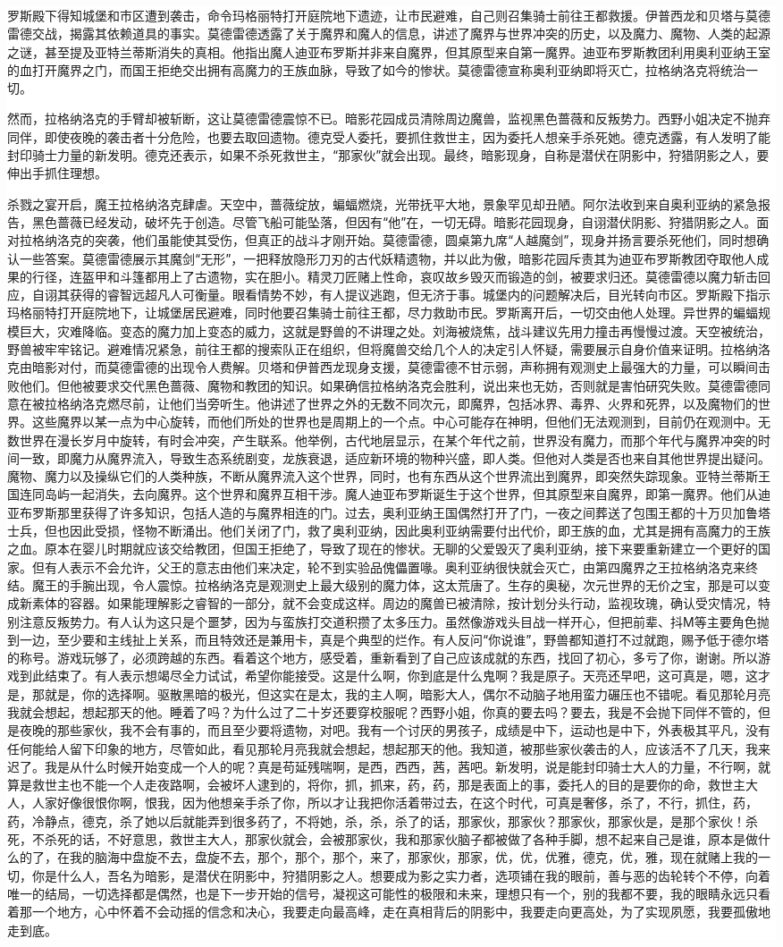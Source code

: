 罗斯殿下得知城堡和市区遭到袭击，命令玛格丽特打开庭院地下遗迹，让市民避难，自己则召集骑士前往王都救援。伊普西龙和贝塔与莫德雷德交战，揭露其依赖道具的事实。莫德雷德透露了关于魔界和魔人的信息，讲述了魔界与世界冲突的历史，以及魔力、魔物、人类的起源之谜，甚至提及亚特兰蒂斯消失的真相。他指出魔人迪亚布罗斯并非来自魔界，但其原型来自第一魔界。迪亚布罗斯教团利用奥利亚纳王室的血打开魔界之门，而国王拒绝交出拥有高魔力的王族血脉，导致了如今的惨状。莫德雷德宣称奥利亚纳即将灭亡，拉格纳洛克将统治一切。

然而，拉格纳洛克的手臂却被斩断，这让莫德雷德震惊不已。暗影花园成员清除周边魔兽，监视黑色蔷薇和反叛势力。西野小姐决定不抛弃同伴，即使夜晚的袭击者十分危险，也要去取回遗物。德克受人委托，要抓住救世主，因为委托人想亲手杀死她。德克透露，有人发明了能封印骑士力量的新发明。德克还表示，如果不杀死救世主，“那家伙”就会出现。最终，暗影现身，自称是潜伏在阴影中，狩猎阴影之人，要伸出手抓住理想。

杀戮之宴开启，魔王拉格纳洛克肆虐。天空中，蔷薇绽放，蝙蝠燃烧，光带抚平大地，景象罕见却丑陋。阿尔法收到来自奥利亚纳的紧急报告，黑色蔷薇已经发动，破坏先于创造。尽管飞船可能坠落，但因有“他”在，一切无碍。暗影花园现身，自诩潜伏阴影、狩猎阴影之人。面对拉格纳洛克的突袭，他们虽能使其受伤，但真正的战斗才刚开始。莫德雷德，圆桌第九席“人越魔剑”，现身并扬言要杀死他们，同时想确认一些答案。莫德雷德展示其魔剑“无形”，一把释放隐形刀刃的古代妖精遗物，并以此为傲，暗影花园斥责其为迪亚布罗斯教团夺取他人成果的行径，连盔甲和斗篷都用上了古遗物，实在胆小。精灵刀匠赌上性命，哀叹故乡毁灭而锻造的剑，被要求归还。莫德雷德以魔力斩击回应，自诩其获得的睿智远超凡人可衡量。眼看情势不妙，有人提议逃跑，但无济于事。城堡内的问题解决后，目光转向市区。罗斯殿下指示玛格丽特打开庭院地下，让城堡居民避难，同时他要召集骑士前往王都，尽力救助市民。罗斯离开后，一切交由他人处理。异世界的蝙蝠规模巨大，灾难降临。变态的魔力加上变态的威力，这就是野兽的不讲理之处。刘海被烧焦，战斗建议先用力撞击再慢慢过渡。天空被统治，野兽被牢牢铭记。避难情况紧急，前往王都的搜索队正在组织，但将魔兽交给几个人的决定引人怀疑，需要展示自身价值来证明。拉格纳洛克由暗影对付，而莫德雷德的出现令人费解。贝塔和伊普西龙现身支援，莫德雷德不甘示弱，声称拥有观测史上最强大的力量，可以瞬间击败他们。但他被要求交代黑色蔷薇、魔物和教团的知识。如果确信拉格纳洛克会胜利，说出来也无妨，否则就是害怕研究失败。莫德雷德同意在被拉格纳洛克燃尽前，让他们当旁听生。他讲述了世界之外的无数不同次元，即魔界，包括冰界、毒界、火界和死界，以及魔物们的世界。这些魔界以某一点为中心旋转，而他们所处的世界也是周期上的一个点。中心可能存在神明，但他们无法观测到，目前仍在观测中。无数世界在漫长岁月中旋转，有时会冲突，产生联系。他举例，古代地层显示，在某个年代之前，世界没有魔力，而那个年代与魔界冲突的时间一致，即魔力从魔界流入，导致生态系统剧变，龙族衰退，适应新环境的物种兴盛，即人类。但他对人类是否也来自其他世界提出疑问。魔物、魔力以及操纵它们的人类种族，不断从魔界流入这个世界，同时，也有东西从这个世界流出到魔界，即突然失踪现象。亚特兰蒂斯王国连同岛屿一起消失，去向魔界。这个世界和魔界互相干涉。魔人迪亚布罗斯诞生于这个世界，但其原型来自魔界，即第一魔界。他们从迪亚布罗斯那里获得了许多知识，包括人造的与魔界相连的门。过去，奥利亚纳王国偶然打开了门，一夜之间葬送了包围王都的十万贝加鲁塔士兵，但也因此受损，怪物不断涌出。他们关闭了门，救了奥利亚纳，因此奥利亚纳需要付出代价，即王族的血，尤其是拥有高魔力的王族之血。原本在婴儿时期就应该交给教团，但国王拒绝了，导致了现在的惨状。无聊的父爱毁灭了奥利亚纳，接下来要重新建立一个更好的国家。但有人表示不会允许，父王的意志由他们来决定，轮不到实验品傀儡置喙。奥利亚纳很快就会灭亡，由第四魔界之王拉格纳洛克来终结。魔王的手腕出现，令人震惊。拉格纳洛克是观测史上最大级别的魔力体，这太荒唐了。生存的奥秘，次元世界的无价之宝，那是可以变成新素体的容器。如果能理解影之睿智的一部分，就不会变成这样。周边的魔兽已被清除，按计划分头行动，监视玫瑰，确认受灾情况，特别注意反叛势力。有人认为这只是个噩梦，因为与蛮族打交道积攒了太多压力。虽然像游戏头目战一样开心，但把前辈、抖M等主要角色抛到一边，至少要和主线扯上关系，而且特效还是兼用卡，真是个典型的烂作。有人反问“你说谁”，野兽都知道打不过就跑，赐予低于德尔塔的称号。游戏玩够了，必须跨越的东西。看着这个地方，感受着，重新看到了自己应该成就的东西，找回了初心，多亏了你，谢谢。所以游戏到此结束了。有人表示想竭尽全力试试，希望你能接受。这是什么啊，你到底是什么鬼啊？我是原子。天亮还早吧，这可真是，嗯，这才是，那就是，你的选择啊。驱散黑暗的极光，但这实在是太，我的主人啊，暗影大人，偶尔不动脑子地用蛮力碾压也不错呢。看见那轮月亮我就会想起，想起那天的他。睡着了吗？为什么过了二十岁还要穿校服呢？西野小姐，你真的要去吗？要去，我是不会抛下同伴不管的，但是夜晚的那些家伙，我不会有事的，而且至少要将遗物，对吧。我有一个讨厌的男孩子，成绩是中下，运动也是中下，外表极其平凡，没有任何能给人留下印象的地方，尽管如此，看见那轮月亮我就会想起，想起那天的他。我知道，被那些家伙袭击的人，应该活不了几天，我来迟了。我是从什么时候开始变成一个人的呢？真是苟延残喘啊，是西，西西，茜，茜吧。新发明，说是能封印骑士大人的力量，不行啊，就算是救世主也不能一个人走夜路啊，会被坏人逮到的，将你，抓，抓来，药，药，那是表面上的事，委托人的目的是要你的命，救世主大人，人家好像很恨你啊，恨我，因为他想亲手杀了你，所以才让我把你活着带过去，在这个时代，可真是奢侈，杀了，不行，抓住，药，药，冷静点，德克，杀了她以后就能弄到很多药了，不将她，杀，杀，杀了的话，那家伙，那家伙？那家伙，那家伙是，是那个家伙！杀死，不杀死的话，不好意思，救世主大人，那家伙就会，会被那家伙，我和那家伙脑子都被做了各种手脚，想不起来自己是谁，原本是做什么的了，在我的脑海中盘旋不去，盘旋不去，那个，那个，那个，来了，那家伙，那家，优，优，优雅，德克，优，雅，现在就赌上我的一切，你是什么人，吾名为暗影，是潜伏在阴影中，狩猎阴影之人。想要成为影之实力者，选项铺在我的眼前，善与恶的齿轮转个不停，向着唯一的结局，一切选择都是偶然，也是下一步开始的信号，凝视这可能性的极限和未来，理想只有一个，别的我都不要，我的眼睛永远只看着那一个地方，心中怀着不会动摇的信念和决心，我要走向最高峰，走在真相背后的阴影中，我要走向更高处，为了实现夙愿，我要孤傲地走到底。